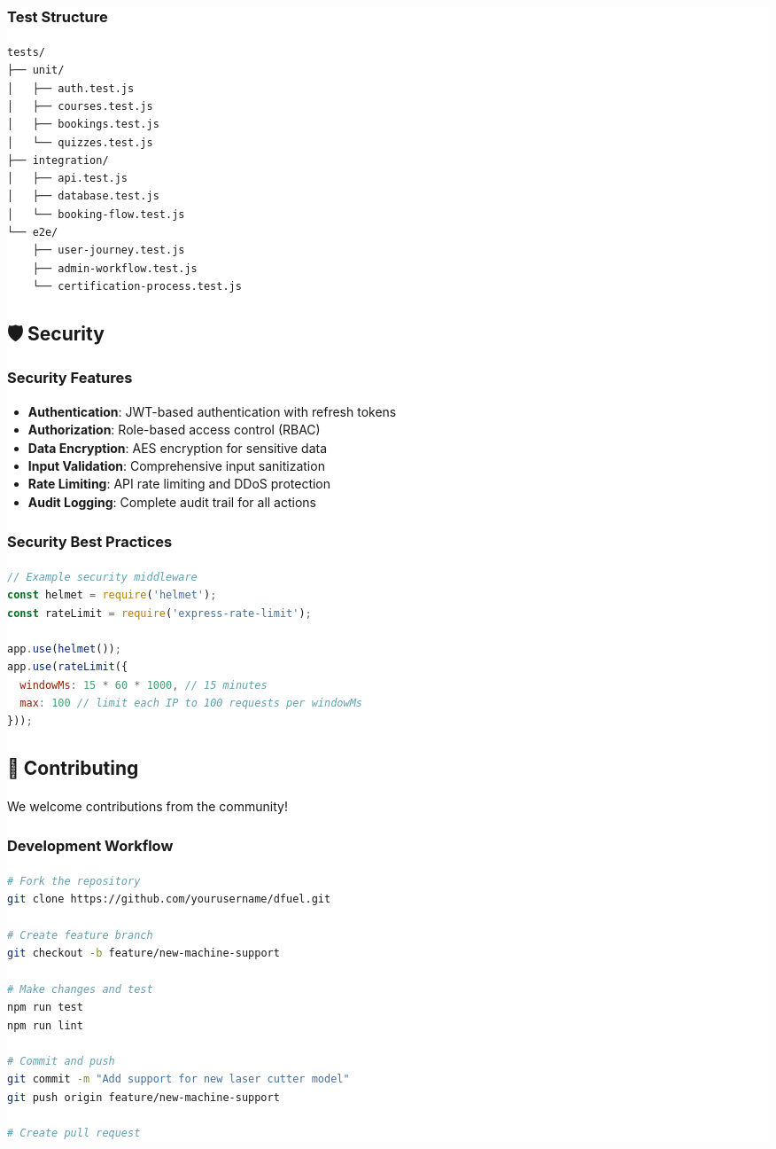 ### Test Structure
```
tests/
├── unit/
│   ├── auth.test.js
│   ├── courses.test.js
│   ├── bookings.test.js
│   └── quizzes.test.js
├── integration/
│   ├── api.test.js
│   ├── database.test.js
│   └── booking-flow.test.js
└── e2e/
    ├── user-journey.test.js
    ├── admin-workflow.test.js
    └── certification-process.test.js
```

## 🛡️ Security

### Security Features
- **Authentication**: JWT-based authentication with refresh tokens
- **Authorization**: Role-based access control (RBAC)
- **Data Encryption**: AES encryption for sensitive data
- **Input Validation**: Comprehensive input sanitization
- **Rate Limiting**: API rate limiting and DDoS protection
- **Audit Logging**: Complete audit trail for all actions

### Security Best Practices
```javascript
// Example security middleware
const helmet = require('helmet');
const rateLimit = require('express-rate-limit');

app.use(helmet());
app.use(rateLimit({
  windowMs: 15 * 60 * 1000, // 15 minutes
  max: 100 // limit each IP to 100 requests per windowMs
}));
```

## 🤝 Contributing

We welcome contributions from the community!

### Development Workflow
```bash
# Fork the repository
git clone https://github.com/yourusername/dfuel.git

# Create feature branch
git checkout -b feature/new-machine-support

# Make changes and test
npm run test
npm run lint

# Commit and push
git commit -m "Add support for new laser cutter model"
git push origin feature/new-machine-support

# Create pull request
```